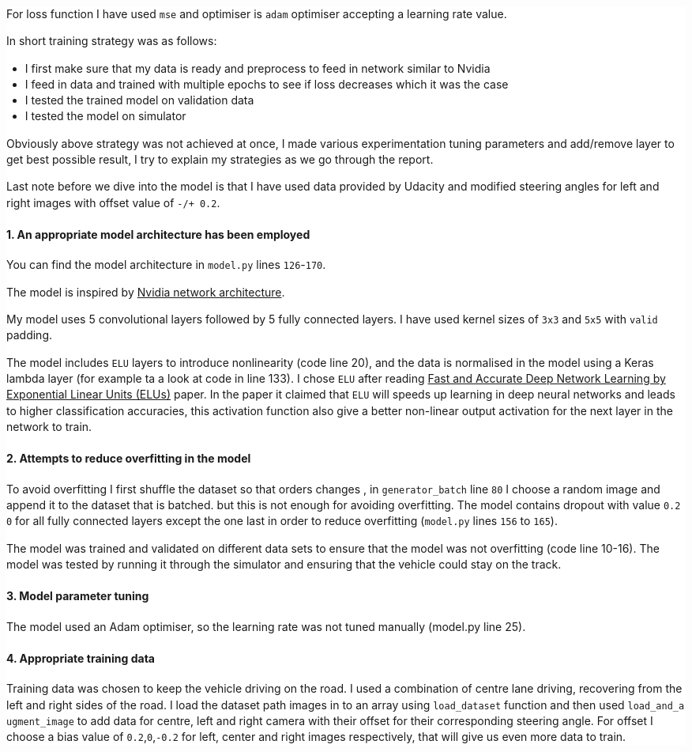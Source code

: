 For loss function I have used `mse` and optimiser is `adam` optimiser accepting a learning rate value.

In short training strategy was as follows:

* I first make sure that my data is ready and preprocess to feed in network similar to Nvidia
* I feed in data and trained with multiple epochs to see if loss decreases which it was the case
* I tested the trained model on validation data
* I tested the model on simulator  

Obviously above strategy was not achieved at once, I made various experimentation tuning parameters and add/remove layer to get best possible result, I try to explain my strategies as we go through the report.

Last note before we dive into the model is that I have used data provided by Udacity and modified steering angles for left and right images with offset value of `-/+ 0.2`. 

#### 1. An appropriate model architecture has been employed

You can find the model architecture in `model.py` lines `126`-`170`.

The model is inspired by [Nvidia network architecture](https://devblogs.nvidia.com/parallelforall/deep-learning-self-driving-cars/).

My model uses 5 convolutional layers followed by 5 fully connected layers. I have used kernel sizes of `3x3` and `5x5` with `valid` padding.   

The model includes `ELU` layers to introduce nonlinearity (code line 20), and the data is normalised in the model using a Keras lambda layer (for example ta a look at code in line 133). I chose `ELU` after reading [Fast and Accurate Deep Network Learning by Exponential Linear Units (ELUs)](https://arxiv.org/abs/1511.07289) paper. In the paper it claimed that `ELU` will speeds up learning in deep neural networks and leads to higher classification accuracies, this activation function also give a better non-linear output activation for the next layer in the network to train.

#### 2. Attempts to reduce overfitting in the model
 To avoid overfitting I first shuffle the dataset so that orders changes , in `generator_batch` line `80` I choose a random image and append it to the dataset that is batched. but this is not enough for avoiding overfitting. The model contains dropout with value `0.20` for all fully connected layers except the one last in order to reduce overfitting (`model.py` lines `156` to `165`). 

The model was trained and validated on different data sets to ensure that the model was not overfitting (code line 10-16). The model was tested by running it through the simulator and ensuring that the vehicle could stay on the track.

#### 3. Model parameter tuning

The model used an Adam optimiser, so the learning rate was not tuned manually (model.py line 25).

#### 4. Appropriate training data

Training data was chosen to keep the vehicle driving on the road. I used a combination of centre lane driving, recovering from the left and right sides of the road. I load the dataset path images in to an array using `load_dataset` function and then used `load_and_augment_image` to add data for centre, left and right camera with their offset for their corresponding steering angle. For offset I choose a bias value of `0.2`,`0`,`-0.2` for left, center and right images respectively, that will give us even more data to train.
